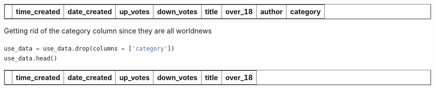 <div>
<style scoped>
    .dataframe tbody tr th:only-of-type {
        vertical-align: middle;
    }

    .dataframe tbody tr th {
        vertical-align: top;
    }

    .dataframe thead th {
        text-align: right;
    }
</style>
<table border="1" class="dataframe">
  <thead>
    <tr style="text-align: right;">
      <th></th>
      <th>time_created</th>
      <th>date_created</th>
      <th>up_votes</th>
      <th>down_votes</th>
      <th>title</th>
      <th>over_18</th>
      <th>author</th>
      <th>category</th>
    </tr>
  </thead>
  <tbody>
  </tbody>
</table>
</div>



Getting rid of the category column since they are all worldnews


```python
use_data = use_data.drop(columns = ['category'])
use_data.head()
```




<div>
<style scoped>
    .dataframe tbody tr th:only-of-type {
        vertical-align: middle;
    }

    .dataframe tbody tr th {
        vertical-align: top;
    }

    .dataframe thead th {
        text-align: right;
    }
</style>
<table border="1" class="dataframe">
  <thead>
    <tr style="text-align: right;">
      <th></th>
      <th>time_created</th>
      <th>date_created</th>
      <th>up_votes</th>
      <th>down_votes</th>
      <th>title</th>
      <th>over_18</th>